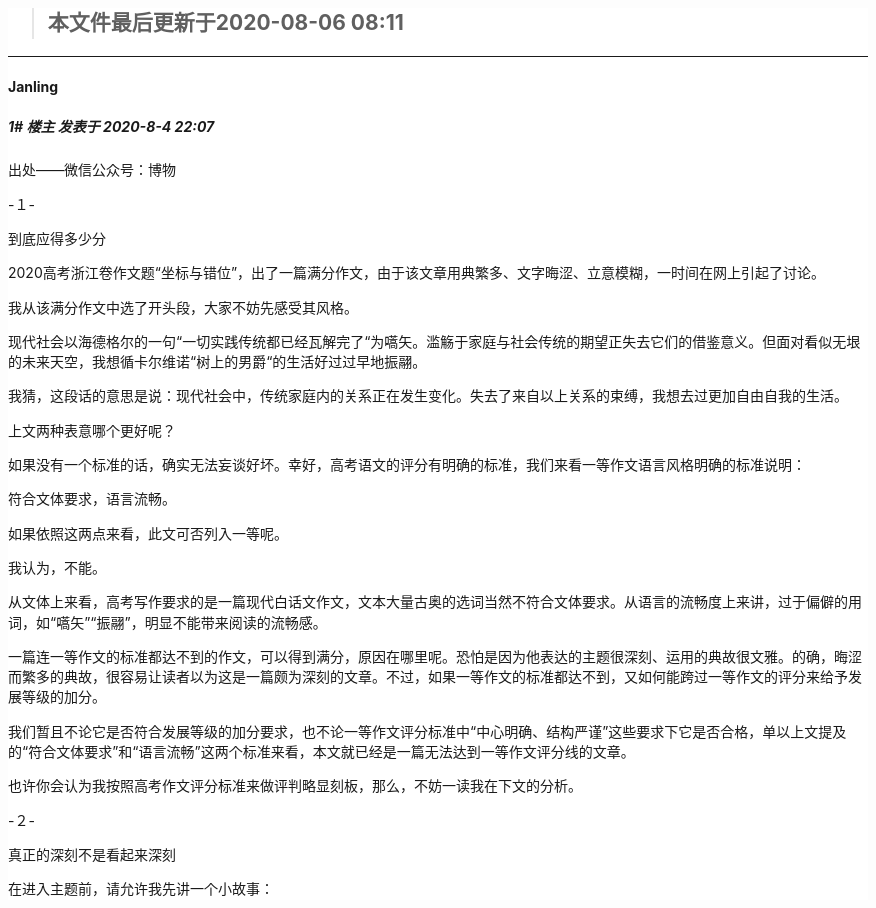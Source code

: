 > ## **本文件最后更新于2020-08-06 08:11** 



-----

####  Janling  
##### 1#       楼主       发表于 2020-8-4 22:07




出处——微信公众号：博物


-１-

到底应得多少分



2020高考浙江卷作文题“坐标与错位”，出了一篇满分作文，由于该文章用典繁多、文字晦涩、立意模糊，一时间在网上引起了讨论。


我从该满分作文中选了开头段，大家不妨先感受其风格。


现代社会以海德格尔的一句“一切实践传统都已经瓦解完了“为嚆矢。滥觞于家庭与社会传统的期望正失去它们的借鉴意义。但面对看似无垠的未来天空，我想循卡尔维诺“树上的男爵“的生活好过过早地振翮。


我猜，这段话的意思是说：现代社会中，传统家庭内的关系正在发生变化。失去了来自以上关系的束缚，我想去过更加自由自我的生活。


上文两种表意哪个更好呢？


如果没有一个标准的话，确实无法妄谈好坏。幸好，高考语文的评分有明确的标准，我们来看一等作文语言风格明确的标准说明：


符合文体要求，语言流畅。


如果依照这两点来看，此文可否列入一等呢。


我认为，不能。


从文体上来看，高考写作要求的是一篇现代白话文作文，文本大量古奥的选词当然不符合文体要求。从语言的流畅度上来讲，过于偏僻的用词，如“嚆矢”“振翮”，明显不能带来阅读的流畅感。


一篇连一等作文的标准都达不到的作文，可以得到满分，原因在哪里呢。恐怕是因为他表达的主题很深刻、运用的典故很文雅。的确，晦涩而繁多的典故，很容易让读者以为这是一篇颇为深刻的文章。不过，如果一等作文的标准都达不到，又如何能跨过一等作文的评分来给予发展等级的加分。


我们暂且不论它是否符合发展等级的加分要求，也不论一等作文评分标准中“中心明确、结构严谨”这些要求下它是否合格，单以上文提及的“符合文体要求”和“语言流畅”这两个标准来看，本文就已经是一篇无法达到一等作文评分线的文章。


也许你会认为我按照高考作文评分标准来做评判略显刻板，那么，不妨一读我在下文的分析。



-２-

真正的深刻不是看起来深刻



在进入主题前，请允许我先讲一个小故事：
